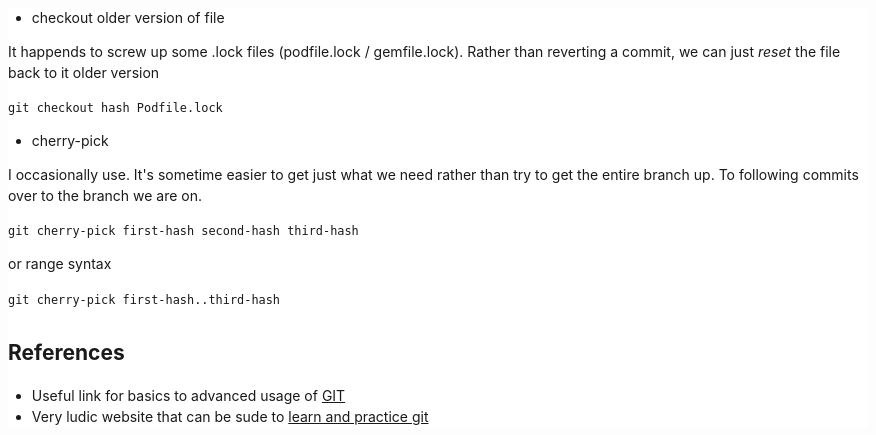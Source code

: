 * checkout older version of file

It happends to screw up some .lock files (podfile.lock / gemfile.lock). 
Rather than reverting a commit, we can just *reset* the file back to it older version

```
git checkout hash Podfile.lock
```

* cherry-pick 

I occasionally use. It's sometime easier to get just what we need rather than try to get
the entire branch up.
To following commits over to the branch we are on.

```
git cherry-pick first-hash second-hash third-hash
``` 

or range syntax

```
git cherry-pick first-hash..third-hash
```

## References

* Useful link for basics to advanced usage of [GIT](https://git-scm.com/book/en/v2)
* Very ludic website that can be sude to [learn and practice git](https://learngitbranching.js.org/)
